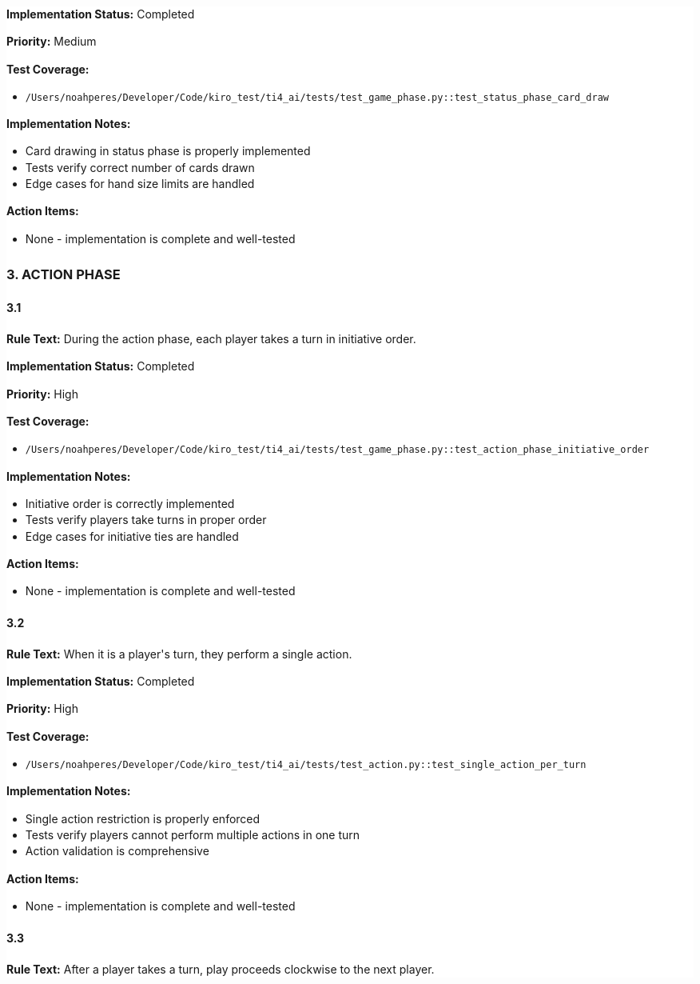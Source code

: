 **Implementation Status:** Completed

**Priority:** Medium

**Test Coverage:**
- `/Users/noahperes/Developer/Code/kiro_test/ti4_ai/tests/test_game_phase.py::test_status_phase_card_draw`

**Implementation Notes:**
- Card drawing in status phase is properly implemented
- Tests verify correct number of cards drawn
- Edge cases for hand size limits are handled

**Action Items:**
- None - implementation is complete and well-tested

### 3. ACTION PHASE

#### 3.1
**Rule Text:** During the action phase, each player takes a turn in initiative order.

**Implementation Status:** Completed

**Priority:** High

**Test Coverage:**
- `/Users/noahperes/Developer/Code/kiro_test/ti4_ai/tests/test_game_phase.py::test_action_phase_initiative_order`

**Implementation Notes:**
- Initiative order is correctly implemented
- Tests verify players take turns in proper order
- Edge cases for initiative ties are handled

**Action Items:**
- None - implementation is complete and well-tested

#### 3.2
**Rule Text:** When it is a player's turn, they perform a single action.

**Implementation Status:** Completed

**Priority:** High

**Test Coverage:**
- `/Users/noahperes/Developer/Code/kiro_test/ti4_ai/tests/test_action.py::test_single_action_per_turn`

**Implementation Notes:**
- Single action restriction is properly enforced
- Tests verify players cannot perform multiple actions in one turn
- Action validation is comprehensive

**Action Items:**
- None - implementation is complete and well-tested

#### 3.3
**Rule Text:** After a player takes a turn, play proceeds clockwise to the next player.
